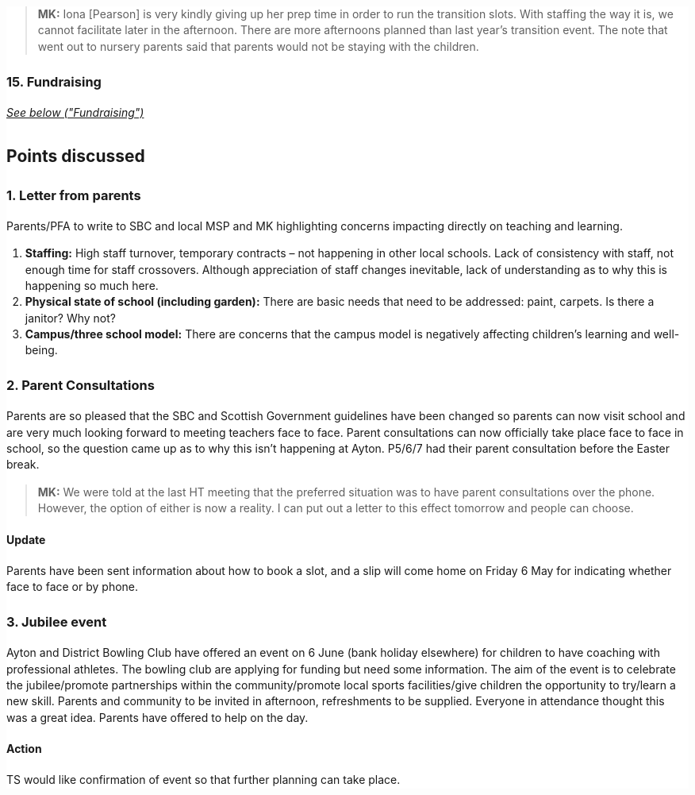 
> **MK:** Iona [Pearson] is very kindly giving up her prep time in order to run the transition slots. With staffing the way it is, we cannot facilitate later in the afternoon. There are more afternoons planned than last year’s transition event. The note that went out to nursery parents said that parents would not be staying with the children.

### 15. Fundraising

*[See below ("Fundraising")](#5-fundraising)*

## Points discussed

### 1. Letter from parents

Parents/PFA to write to SBC and local MSP and MK highlighting concerns impacting directly on teaching and learning.

1. **Staffing:** High staff turnover, temporary contracts – not happening in other local schools. Lack of consistency with staff, not enough time for staff crossovers. Although appreciation of staff changes inevitable, lack of understanding as to why this is happening so much here.
2. **Physical state of school (including garden):** There are basic needs that need to be addressed: paint, carpets. Is there a janitor? Why not?
3. **Campus/three school model:** There are concerns that the campus model is negatively affecting children’s learning and well-being.

### 2. Parent Consultations

Parents are so pleased that the SBC and Scottish Government guidelines have been changed so parents can now visit school and are very much looking forward to meeting teachers face to face. Parent consultations can now officially take place face to face in school, so the question came up as to why this isn’t happening at Ayton. P5/6/7 had their parent consultation before the Easter break.

> **MK:** We were told at the last HT meeting that the preferred situation was to have parent consultations over the phone. However, the option of either is now a reality. I can put out a letter to this effect tomorrow and people can choose.

#### Update

Parents have been sent information about how to book a slot, and a slip will come home on Friday 6 May for indicating whether face to face or by phone.

### 3. Jubilee event

Ayton and District Bowling Club have offered an event on 6 June (bank holiday elsewhere) for children to have coaching with professional athletes. The bowling club are applying for funding but need some information. The aim of the event is to celebrate the jubilee/promote partnerships within the community/promote local sports facilities/give children the opportunity to try/learn a new skill. Parents and community to be invited in afternoon, refreshments to be supplied. Everyone in attendance thought this was a great idea. Parents have offered to help on the day.

#### Action

TS would like confirmation of event so that further planning can take place.
